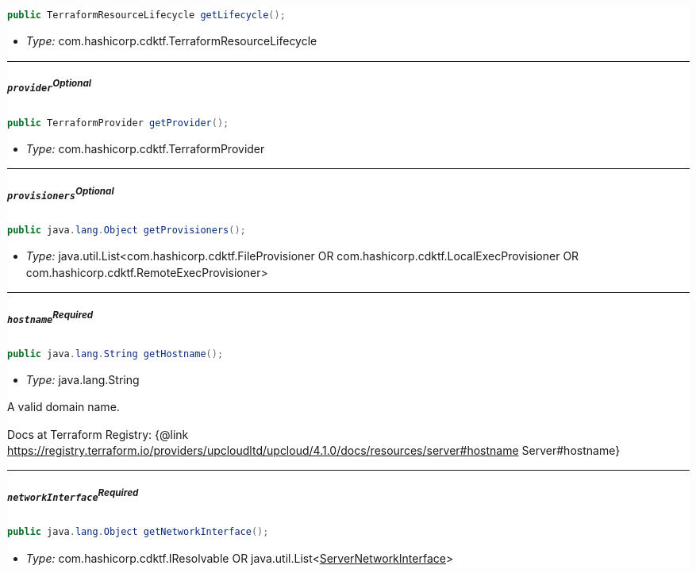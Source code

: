 ```java
public TerraformResourceLifecycle getLifecycle();
```

- *Type:* com.hashicorp.cdktf.TerraformResourceLifecycle

---

##### `provider`<sup>Optional</sup> <a name="provider" id="@cdktf/provider-upcloud.server.ServerConfig.property.provider"></a>

```java
public TerraformProvider getProvider();
```

- *Type:* com.hashicorp.cdktf.TerraformProvider

---

##### `provisioners`<sup>Optional</sup> <a name="provisioners" id="@cdktf/provider-upcloud.server.ServerConfig.property.provisioners"></a>

```java
public java.lang.Object getProvisioners();
```

- *Type:* java.util.List<com.hashicorp.cdktf.FileProvisioner OR com.hashicorp.cdktf.LocalExecProvisioner OR com.hashicorp.cdktf.RemoteExecProvisioner>

---

##### `hostname`<sup>Required</sup> <a name="hostname" id="@cdktf/provider-upcloud.server.ServerConfig.property.hostname"></a>

```java
public java.lang.String getHostname();
```

- *Type:* java.lang.String

A valid domain name.

Docs at Terraform Registry: {@link https://registry.terraform.io/providers/upcloudltd/upcloud/4.1.0/docs/resources/server#hostname Server#hostname}

---

##### `networkInterface`<sup>Required</sup> <a name="networkInterface" id="@cdktf/provider-upcloud.server.ServerConfig.property.networkInterface"></a>

```java
public java.lang.Object getNetworkInterface();
```

- *Type:* com.hashicorp.cdktf.IResolvable OR java.util.List<<a href="#@cdktf/provider-upcloud.server.ServerNetworkInterface">ServerNetworkInterface</a>>
